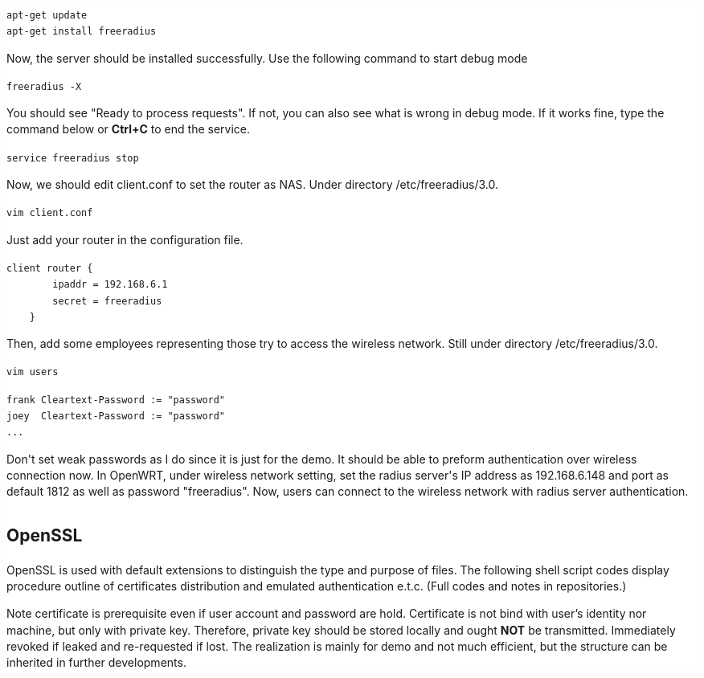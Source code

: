 ```shell
apt-get update
apt-get install freeradius
```

Now, the server should be installed successfully. Use the following command to start debug mode

```shell
freeradius -X
```

You should see "Ready to process requests". If not, you can also see what is wrong in debug mode. If it works fine, type the command below or **Ctrl+C** to end the service.

```shell
service freeradius stop
```

Now, we should edit client.conf to set the router as NAS. Under directory /etc/freeradius/3.0.

```shell
vim client.conf
```

Just add your router in the configuration file.

```shell
client router {
        ipaddr = 192.168.6.1
        secret = freeradius
    }
```

Then, add some employees representing those try to access the wireless network. Still under directory /etc/freeradius/3.0.

```shell
vim users
```

```shell
frank Cleartext-Password := "password"
joey  Cleartext-Password := "password"
...
```

Don't set weak passwords as I do since it is just for the demo. It should be able to preform authentication over wireless connection now. In OpenWRT, under wireless network setting, set the radius server's IP address as 192.168.6.148 and port as default 1812 as well as password "freeradius". Now, users can connect to the wireless network with radius server authentication.

## OpenSSL

OpenSSL is used with default extensions to distinguish the type and purpose of files. The following shell script codes display procedure outline of certificates distribution and emulated authentication e.t.c. (Full codes and notes in repositories.) 

Note certificate is prerequisite even if user account and password are hold. Certificate is not bind with user’s identity nor machine, but only with private key. Therefore, private key should be stored locally and ought **NOT** be transmitted. Immediately revoked if leaked and re-requested if lost. The realization is mainly for demo and not much efficient, but the structure can be inherited in further developments.

